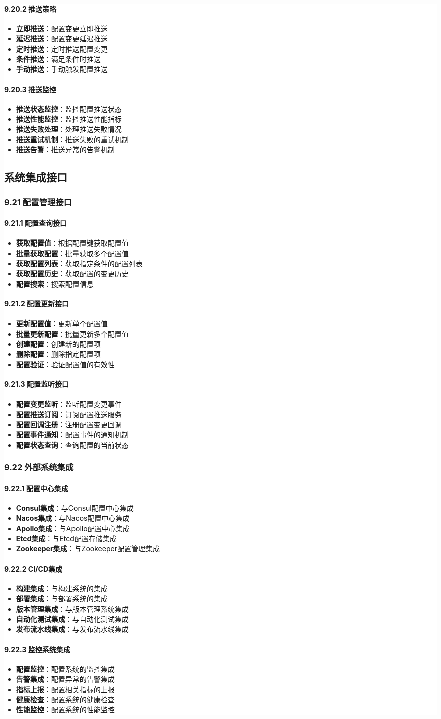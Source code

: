 #### 9.20.2 推送策略
- **立即推送**：配置变更立即推送
- **延迟推送**：配置变更延迟推送
- **定时推送**：定时推送配置变更
- **条件推送**：满足条件时推送
- **手动推送**：手动触发配置推送

#### 9.20.3 推送监控
- **推送状态监控**：监控配置推送状态
- **推送性能监控**：监控推送性能指标
- **推送失败处理**：处理推送失败情况
- **推送重试机制**：推送失败的重试机制
- **推送告警**：推送异常的告警机制

## 系统集成接口

### 9.21 配置管理接口

#### 9.21.1 配置查询接口
- **获取配置值**：根据配置键获取配置值
- **批量获取配置**：批量获取多个配置值
- **获取配置列表**：获取指定条件的配置列表
- **获取配置历史**：获取配置的变更历史
- **配置搜索**：搜索配置信息

#### 9.21.2 配置更新接口
- **更新配置值**：更新单个配置值
- **批量更新配置**：批量更新多个配置值
- **创建配置**：创建新的配置项
- **删除配置**：删除指定配置项
- **配置验证**：验证配置值的有效性

#### 9.21.3 配置监听接口
- **配置变更监听**：监听配置变更事件
- **配置推送订阅**：订阅配置推送服务
- **配置回调注册**：注册配置变更回调
- **配置事件通知**：配置事件的通知机制
- **配置状态查询**：查询配置的当前状态

### 9.22 外部系统集成

#### 9.22.1 配置中心集成
- **Consul集成**：与Consul配置中心集成
- **Nacos集成**：与Nacos配置中心集成
- **Apollo集成**：与Apollo配置中心集成
- **Etcd集成**：与Etcd配置存储集成
- **Zookeeper集成**：与Zookeeper配置管理集成

#### 9.22.2 CI/CD集成
- **构建集成**：与构建系统的集成
- **部署集成**：与部署系统的集成
- **版本管理集成**：与版本管理系统集成
- **自动化测试集成**：与自动化测试集成
- **发布流水线集成**：与发布流水线集成

#### 9.22.3 监控系统集成
- **配置监控**：配置系统的监控集成
- **告警集成**：配置异常的告警集成
- **指标上报**：配置相关指标的上报
- **健康检查**：配置系统的健康检查
- **性能监控**：配置系统的性能监控